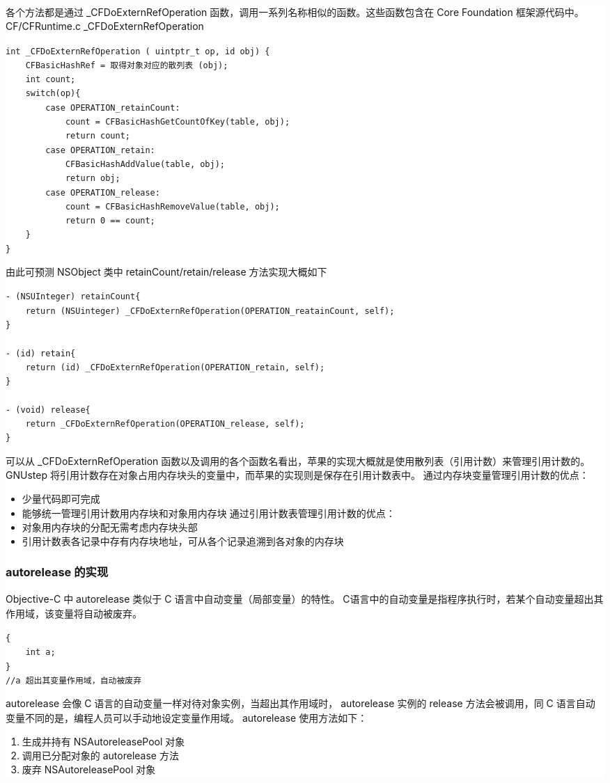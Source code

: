 各个方法都是通过 _CFDoExternRefOperation 函数，调用一系列名称相似的函数。这些函数包含在 Core Foundation 框架源代码中。
CF/CFRuntime.c _CFDoExternRefOperation
```
int _CFDoExternRefOperation ( uintptr_t op, id obj) {
    CFBasicHashRef = 取得对象对应的散列表 (obj);
    int count;
    switch(op){
        case OPERATION_retainCount:
            count = CFBasicHashGetCountOfKey(table, obj);
            return count;
        case OPERATION_retain:
            CFBasicHashAddValue(table, obj);
            return obj;
        case OPERATION_release:
            count = CFBasicHashRemoveValue(table, obj);
            return 0 == count;
    }
}
```
由此可预测 NSObject 类中 retainCount/retain/release 方法实现大概如下
```
- (NSUInteger) retainCount{
    return (NSUinteger) _CFDoExternRefOperation(OPERATION_reatainCount, self);
}

- (id) retain{
    return (id) _CFDoExternRefOperation(OPERATION_retain, self);
}

- (void) release{
    return _CFDoExternRefOperation(OPERATION_release, self);
}
```
可以从 _CFDoExternRefOperation 函数以及调用的各个函数名看出，苹果的实现大概就是使用散列表（引用计数）来管理引用计数的。
GNUstep 将引用计数存在对象占用内存块头的变量中，而苹果的实现则是保存在引用计数表中。
通过内存块变量管理引用计数的优点：
- 少量代码即可完成
- 能够统一管理引用计数用内存块和对象用内存块
通过引用计数表管理引用计数的优点：
- 对象用内存块的分配无需考虑内存块头部
- 引用计数表各记录中存有内存块地址，可从各个记录追溯到各对象的内存块
### autorelease 的实现
Objective-C 中 autorelease 类似于 C 语言中自动变量（局部变量）的特性。
C语言中的自动变量是指程序执行时，若某个自动变量超出其作用域，该变量将自动被废弃。
```
{
    int a;
}
//a 超出其变量作用域，自动被废弃
```
autorelease 会像 C 语言的自动变量一样对待对象实例，当超出其作用域时， autorelease 实例的 release 方法会被调用，同 C 语言自动变量不同的是，编程人员可以手动地设定变量作用域。
autorelease 使用方法如下：
1. 生成并持有 NSAutoreleasePool 对象
2. 调用已分配对象的 autorelease 方法
3. 废弃 NSAutoreleasePool 对象
